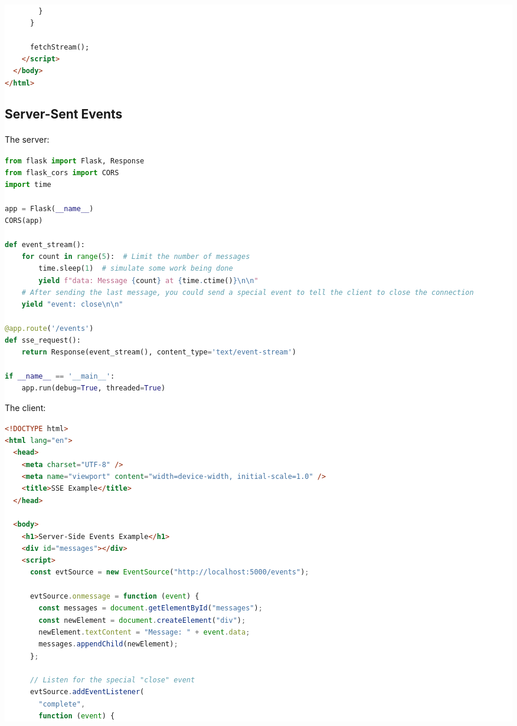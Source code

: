 ```html
        }
      }

      fetchStream();
    </script>
  </body>
</html>
```

## Server-Sent Events

The server:

```python
from flask import Flask, Response
from flask_cors import CORS
import time

app = Flask(__name__)
CORS(app)

def event_stream():
    for count in range(5):  # Limit the number of messages
        time.sleep(1)  # simulate some work being done
        yield f"data: Message {count} at {time.ctime()}\n\n"
    # After sending the last message, you could send a special event to tell the client to close the connection
    yield "event: close\n\n"

@app.route('/events')
def sse_request():
    return Response(event_stream(), content_type='text/event-stream')

if __name__ == '__main__':
    app.run(debug=True, threaded=True)
```

The client:

```html
<!DOCTYPE html>
<html lang="en">
  <head>
    <meta charset="UTF-8" />
    <meta name="viewport" content="width=device-width, initial-scale=1.0" />
    <title>SSE Example</title>
  </head>

  <body>
    <h1>Server-Side Events Example</h1>
    <div id="messages"></div>
    <script>
      const evtSource = new EventSource("http://localhost:5000/events");

      evtSource.onmessage = function (event) {
        const messages = document.getElementById("messages");
        const newElement = document.createElement("div");
        newElement.textContent = "Message: " + event.data;
        messages.appendChild(newElement);
      };

      // Listen for the special "close" event
      evtSource.addEventListener(
        "complete",
        function (event) {
```
